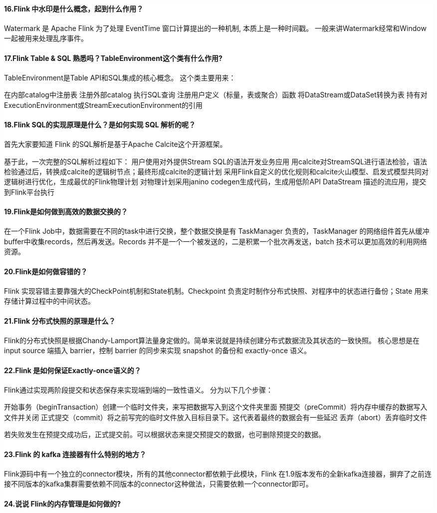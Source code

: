 #### 16.Flink 中水印是什么概念，起到什么作用？

Watermark 是 Apache Flink 为了处理 EventTime 窗口计算提出的一种机制, 本质上是一种时间戳。 一般来讲Watermark经常和Window一起被用来处理乱序事件。

#### 17.Flink Table & SQL 熟悉吗？TableEnvironment这个类有什么作用?

TableEnvironment是Table API和SQL集成的核心概念。
这个类主要用来：

在内部catalog中注册表
注册外部catalog
执行SQL查询
注册用户定义（标量，表或聚合）函数
将DataStream或DataSet转换为表
持有对ExecutionEnvironment或StreamExecutionEnvironment的引用

#### 18.Flink SQL的实现原理是什么？是如何实现 SQL 解析的呢？

首先大家要知道 Flink 的SQL解析是基于Apache Calcite这个开源框架。

基于此，一次完整的SQL解析过程如下：
用户使用对外提供Stream SQL的语法开发业务应用
用calcite对StreamSQL进行语法检验，语法检验通过后，转换成calcite的逻辑树节点；最终形成calcite的逻辑计划
采用Flink自定义的优化规则和calcite火山模型、启发式模型共同对逻辑树进行优化，生成最优的Flink物理计划
对物理计划采用janino codegen生成代码，生成用低阶API DataStream 描述的流应用，提交到Flink平台执行

#### 19.Flink是如何做到高效的数据交换的？

在一个Flink Job中，数据需要在不同的task中进行交换，整个数据交换是有 TaskManager 负责的，TaskManager 的网络组件首先从缓冲buffer中收集records，然后再发送。Records 并不是一个一个被发送的，二是积累一个批次再发送，batch 技术可以更加高效的利用网络资源。

#### 20.Flink是如何做容错的？

Flink 实现容错主要靠强大的CheckPoint机制和State机制。Checkpoint 负责定时制作分布式快照、对程序中的状态进行备份；State 用来存储计算过程中的中间状态。

#### 21.Flink 分布式快照的原理是什么？

Flink的分布式快照是根据Chandy-Lamport算法量身定做的。简单来说就是持续创建分布式数据流及其状态的一致快照。
核心思想是在 input source 端插入 barrier，控制 barrier 的同步来实现 snapshot 的备份和 exactly-once 语义。

#### 22.Flink 是如何保证Exactly-once语义的？

Flink通过实现两阶段提交和状态保存来实现端到端的一致性语义。 分为以下几个步骤：

开始事务（beginTransaction）创建一个临时文件夹，来写把数据写入到这个文件夹里面
预提交（preCommit）将内存中缓存的数据写入文件并关闭
正式提交（commit）将之前写完的临时文件放入目标目录下。这代表着最终的数据会有一些延迟
丢弃（abort）丢弃临时文件

若失败发生在预提交成功后，正式提交前。可以根据状态来提交预提交的数据，也可删除预提交的数据。

#### 23.Flink 的 kafka 连接器有什么特别的地方？

Flink源码中有一个独立的connector模块，所有的其他connector都依赖于此模块，Flink 在1.9版本发布的全新kafka连接器，摒弃了之前连接不同版本的kafka集群需要依赖不同版本的connector这种做法，只需要依赖一个connector即可。

#### 24.说说 Flink的内存管理是如何做的?
